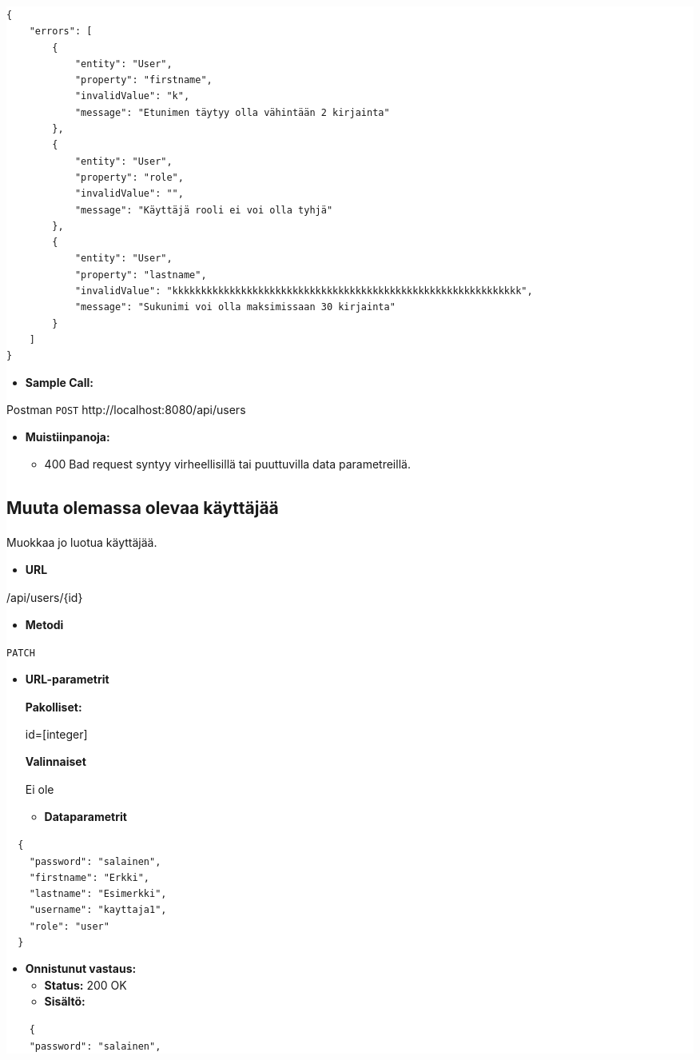 ```
{
    "errors": [
        {
            "entity": "User",
            "property": "firstname",
            "invalidValue": "k",
            "message": "Etunimen täytyy olla vähintään 2 kirjainta"
        },
        {
            "entity": "User",
            "property": "role",
            "invalidValue": "",
            "message": "Käyttäjä rooli ei voi olla tyhjä"
        },
        {
            "entity": "User",
            "property": "lastname",
            "invalidValue": "kkkkkkkkkkkkkkkkkkkkkkkkkkkkkkkkkkkkkkkkkkkkkkkkkkkkkkkkkkkkk",
            "message": "Sukunimi voi olla maksimissaan 30 kirjainta"
        }
    ]
}
```
* **Sample Call:**

Postman `POST` http://localhost:8080/api/users

* **Muistiinpanoja:**

  - 400 Bad request syntyy virheellisillä tai puuttuvilla data  parametreillä.


**Muuta olemassa olevaa käyttäjää**
----
Muokkaa jo luotua käyttäjää.

* **URL**

/api/users/{id}

* **Metodi**

`PATCH`

* **URL-parametrit**

  **Pakolliset:**

  id=[integer]

  **Valinnaiset**
  
  Ei ole

  * **Dataparametrit**
```
  {
    "password": "salainen",
    "firstname": "Erkki",
    "lastname": "Esimerkki",
    "username": "kayttaja1",
    "role": "user"
  }
```
  * **Onnistunut vastaus:**
    * **Status:** 200 OK
    * **Sisältö:**
```
    {
    "password": "salainen",
```